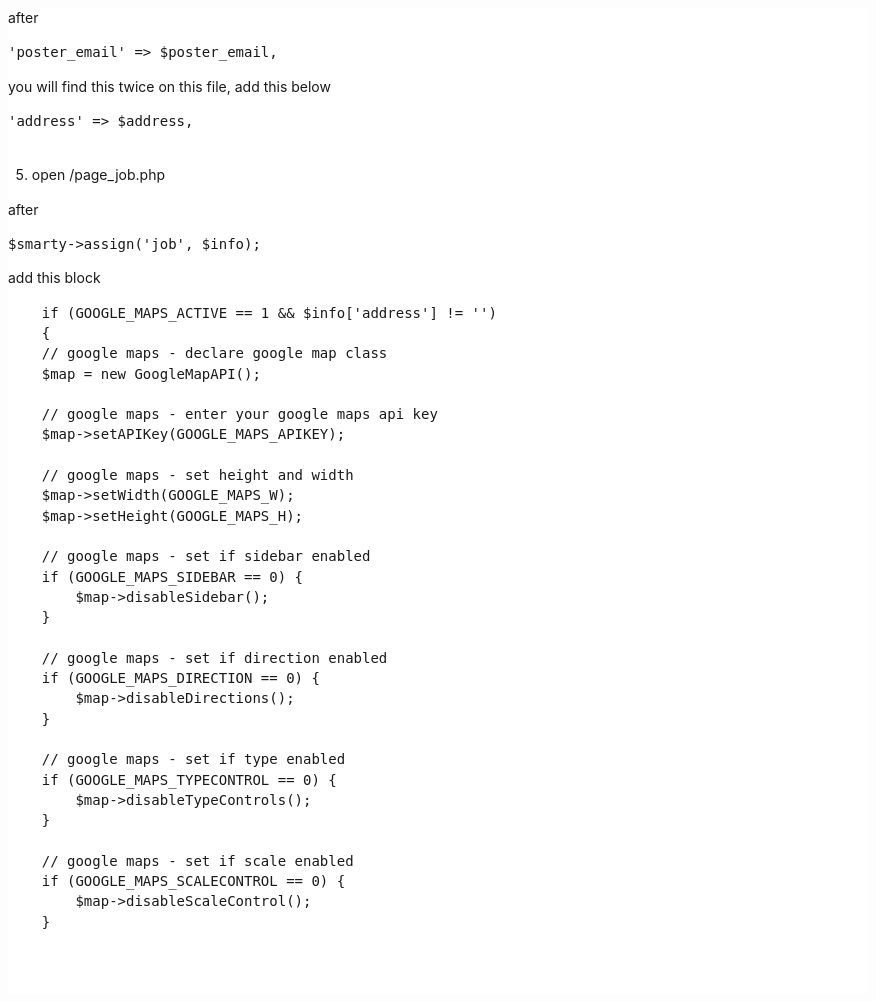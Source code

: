 after 


<pre lang="php">
'poster_email' =&gt; $poster_email,
</pre>



you will find this twice on this file, add this below


<pre lang="php">
'address' =&gt; $address,
 </pre>


 
5. open /page_job.php
 
after


<pre lang="php">
$smarty-&gt;assign('job', $info);
</pre>



add this block


<pre lang="php">
	if (GOOGLE_MAPS_ACTIVE == 1 &amp;&amp; $info['address'] != '') 
	{
	// google maps - declare google map class
	$map = new GoogleMapAPI();

	// google maps - enter your google maps api key
	$map-&gt;setAPIKey(GOOGLE_MAPS_APIKEY);

	// google maps - set height and width
	$map-&gt;setWidth(GOOGLE_MAPS_W);
	$map-&gt;setHeight(GOOGLE_MAPS_H);

	// google maps - set if sidebar enabled
	if (GOOGLE_MAPS_SIDEBAR == 0) {
		$map-&gt;disableSidebar();
	}

	// google maps - set if direction enabled
	if (GOOGLE_MAPS_DIRECTION == 0) {
		$map-&gt;disableDirections();
	}

	// google maps - set if type enabled
	if (GOOGLE_MAPS_TYPECONTROL == 0) {
		$map-&gt;disableTypeControls();
	}

	// google maps - set if scale enabled
	if (GOOGLE_MAPS_SCALECONTROL == 0) {
		$map-&gt;disableScaleControl();
	}

